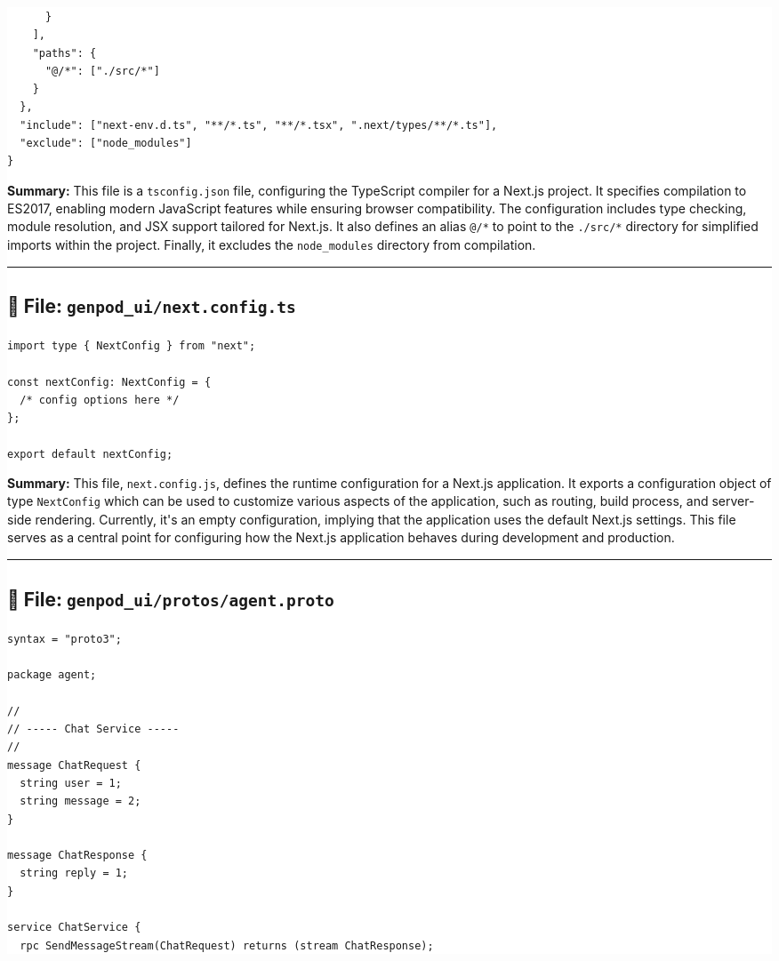 ```text
      }
    ],
    "paths": {
      "@/*": ["./src/*"]
    }
  },
  "include": ["next-env.d.ts", "**/*.ts", "**/*.tsx", ".next/types/**/*.ts"],
  "exclude": ["node_modules"]
}

```

**Summary:**
This file is a `tsconfig.json` file, configuring the TypeScript compiler for a Next.js project.  It specifies compilation to ES2017, enabling modern JavaScript features while ensuring browser compatibility.  The configuration includes type checking, module resolution, and JSX support tailored for Next.js. It also defines an alias `@/*` to point to the `./src/*` directory for simplified imports within the project.  Finally, it excludes the `node_modules` directory from compilation.

---

## 📄 File: `genpod_ui/next.config.ts`

```text
import type { NextConfig } from "next";

const nextConfig: NextConfig = {
  /* config options here */
};

export default nextConfig;

```

**Summary:**
This file, `next.config.js`, defines the runtime configuration for a Next.js application.  It exports a configuration object of type `NextConfig` which can be used to customize various aspects of the application, such as routing, build process, and server-side rendering. Currently, it's an empty configuration, implying that the application uses the default Next.js settings.  This file serves as a central point for configuring how the Next.js application behaves during development and production.

---

## 📄 File: `genpod_ui/protos/agent.proto`

```text
syntax = "proto3";

package agent;

//
// ----- Chat Service -----
//
message ChatRequest {
  string user = 1;
  string message = 2;
}

message ChatResponse {
  string reply = 1;
}

service ChatService {
  rpc SendMessageStream(ChatRequest) returns (stream ChatResponse);
```